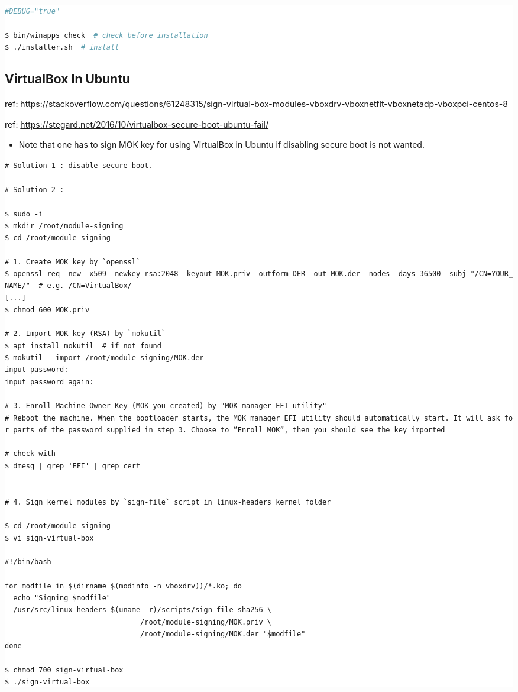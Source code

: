```bash
#DEBUG="true"

$ bin/winapps check  # check before installation
$ ./installer.sh  # install
```



## VirtualBox In Ubuntu

ref: https://stackoverflow.com/questions/61248315/sign-virtual-box-modules-vboxdrv-vboxnetflt-vboxnetadp-vboxpci-centos-8

ref: https://stegard.net/2016/10/virtualbox-secure-boot-ubuntu-fail/

- Note that one has to sign MOK key for using VirtualBox in Ubuntu if disabling secure boot is not wanted.

```
# Solution 1 : disable secure boot.

# Solution 2 : 

$ sudo -i
$ mkdir /root/module-signing
$ cd /root/module-signing

# 1. Create MOK key by `openssl`
$ openssl req -new -x509 -newkey rsa:2048 -keyout MOK.priv -outform DER -out MOK.der -nodes -days 36500 -subj "/CN=YOUR_NAME/"  # e.g. /CN=VirtualBox/
[...]
$ chmod 600 MOK.priv

# 2. Import MOK key (RSA) by `mokutil`
$ apt install mokutil  # if not found
$ mokutil --import /root/module-signing/MOK.der
input password:
input password again:

# 3. Enroll Machine Owner Key (MOK you created) by "MOK manager EFI utility"
# Reboot the machine. When the bootloader starts, the MOK manager EFI utility should automatically start. It will ask for parts of the password supplied in step 3. Choose to “Enroll MOK”, then you should see the key imported

# check with 
$ dmesg | grep 'EFI' | grep cert


# 4. Sign kernel modules by `sign-file` script in linux-headers kernel folder

$ cd /root/module-signing
$ vi sign-virtual-box

#!/bin/bash

for modfile in $(dirname $(modinfo -n vboxdrv))/*.ko; do
  echo "Signing $modfile"
  /usr/src/linux-headers-$(uname -r)/scripts/sign-file sha256 \
                                /root/module-signing/MOK.priv \
                                /root/module-signing/MOK.der "$modfile"
done

$ chmod 700 sign-virtual-box
$ ./sign-virtual-box 

```